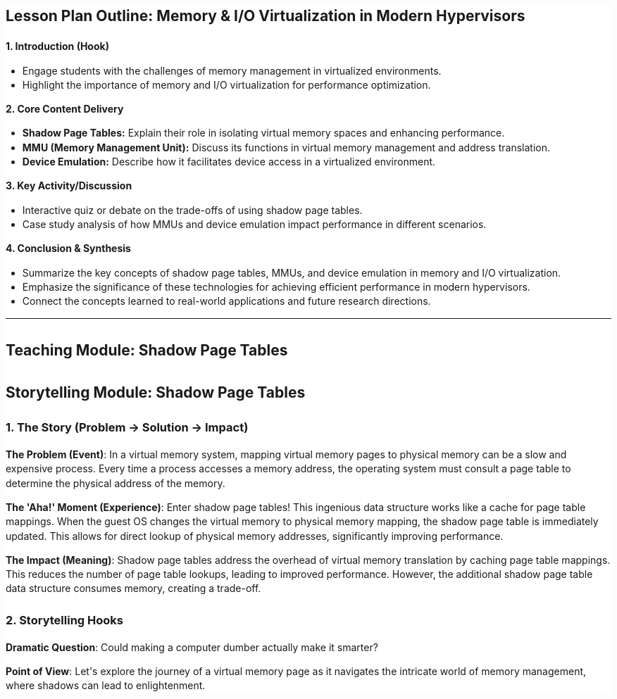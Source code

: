 ## **Lesson Plan Outline: Memory & I/O Virtualization in Modern Hypervisors**

**1. Introduction (Hook)**
- Engage students with the challenges of memory management in virtualized environments.
- Highlight the importance of memory and I/O virtualization for performance optimization.

**2. Core Content Delivery**
- **Shadow Page Tables:** Explain their role in isolating virtual memory spaces and enhancing performance.
- **MMU (Memory Management Unit):** Discuss its functions in virtual memory management and address translation.
- **Device Emulation:** Describe how it facilitates device access in a virtualized environment.

**3. Key Activity/Discussion**
- Interactive quiz or debate on the trade-offs of using shadow page tables.
- Case study analysis of how MMUs and device emulation impact performance in different scenarios.

**4. Conclusion & Synthesis**
- Summarize the key concepts of shadow page tables, MMUs, and device emulation in memory and I/O virtualization.
- Emphasize the significance of these technologies for achieving efficient performance in modern hypervisors.
- Connect the concepts learned to real-world applications and future research directions.


---

## Teaching Module: Shadow Page Tables
## Storytelling Module: Shadow Page Tables

### 1. The Story (Problem -> Solution -> Impact)

**The Problem (Event)**: In a virtual memory system, mapping virtual memory pages to physical memory can be a slow and expensive process. Every time a process accesses a memory address, the operating system must consult a page table to determine the physical address of the memory.

**The 'Aha!' Moment (Experience)**: Enter shadow page tables! This ingenious data structure works like a cache for page table mappings. When the guest OS changes the virtual memory to physical memory mapping, the shadow page table is immediately updated. This allows for direct lookup of physical memory addresses, significantly improving performance.

**The Impact (Meaning)**: Shadow page tables address the overhead of virtual memory translation by caching page table mappings. This reduces the number of page table lookups, leading to improved performance. However, the additional shadow page table data structure consumes memory, creating a trade-off.

### 2. Storytelling Hooks

**Dramatic Question**: Could making a computer dumber actually make it smarter?

**Point of View**: Let's explore the journey of a virtual memory page as it navigates the intricate world of memory management, where shadows can lead to enlightenment.
